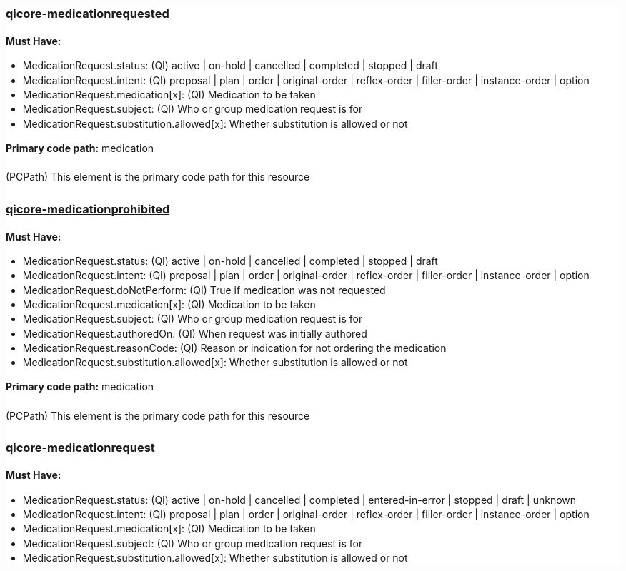 

### [qicore-medicationrequested](StructureDefinition-qicore-medicationrequested.html)

<b>Must Have:</b>
<ul>
<li>MedicationRequest.status: (QI) active | on-hold | cancelled | completed | stopped | draft</li>
<li>MedicationRequest.intent: (QI) proposal | plan | order | original-order | reflex-order | filler-order | instance-order | option</li>
<li>MedicationRequest.medication[x]: (QI) Medication to be taken</li>
<li>MedicationRequest.subject: (QI) Who or group medication request is for</li>
<li>MedicationRequest.substitution.allowed[x]: Whether substitution is allowed or not</li>
</ul>

<b>Primary code path:</b> medication
<br></br>
(PCPath) This element is the primary code path for this resource



### [qicore-medicationprohibited](StructureDefinition-qicore-medicationprohibited.html)

<b>Must Have:</b>
<ul>
<li>MedicationRequest.status: (QI) active | on-hold | cancelled | completed | stopped | draft</li>
<li>MedicationRequest.intent: (QI) proposal | plan | order | original-order | reflex-order | filler-order | instance-order | option</li>
<li>MedicationRequest.doNotPerform: (QI) True if medication was not requested</li>
<li>MedicationRequest.medication[x]: (QI) Medication to be taken</li>
<li>MedicationRequest.subject: (QI) Who or group medication request is for</li>
<li>MedicationRequest.authoredOn: (QI) When request was initially authored</li>
<li>MedicationRequest.reasonCode: (QI) Reason or indication for not ordering the medication</li>
<li>MedicationRequest.substitution.allowed[x]: Whether substitution is allowed or not</li>
</ul>

<b>Primary code path:</b> medication
<br></br>
(PCPath) This element is the primary code path for this resource



### [qicore-medicationrequest](StructureDefinition-qicore-medicationrequest.html)

<b>Must Have:</b>
<ul>
<li>MedicationRequest.status: (QI) active | on-hold | cancelled | completed | entered-in-error | stopped | draft | unknown</li>
<li>MedicationRequest.intent: (QI) proposal | plan | order | original-order | reflex-order | filler-order | instance-order | option</li>
<li>MedicationRequest.medication[x]: (QI) Medication to be taken</li>
<li>MedicationRequest.subject: (QI) Who or group medication request is for</li>
<li>MedicationRequest.substitution.allowed[x]: Whether substitution is allowed or not</li>
</ul>
